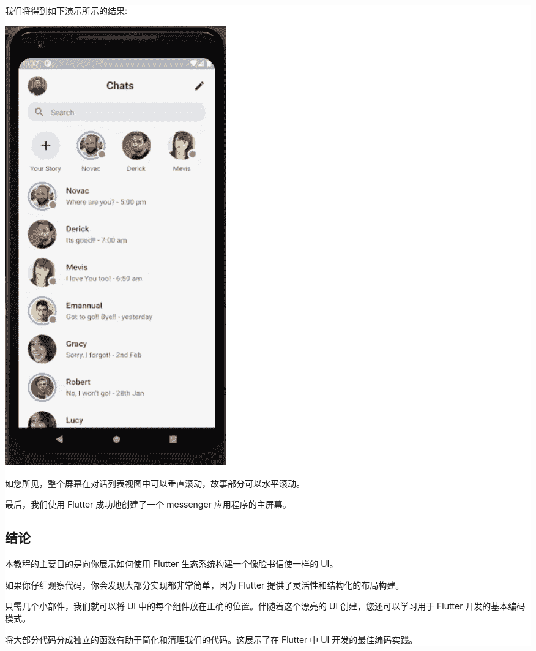 我们将得到如下演示所示的结果:

![messGIF2](img/db415dca44ecdebbdf849e3c4bff6af8.png)

如您所见，整个屏幕在对话列表视图中可以垂直滚动，故事部分可以水平滚动。

最后，我们使用 Flutter 成功地创建了一个 messenger 应用程序的主屏幕。

## 结论

本教程的主要目的是向你展示如何使用 Flutter 生态系统构建一个像脸书信使一样的 UI。

如果你仔细观察代码，你会发现大部分实现都非常简单，因为 Flutter 提供了灵活性和结构化的布局构建。

只需几个小部件，我们就可以将 UI 中的每个组件放在正确的位置。伴随着这个漂亮的 UI 创建，您还可以学习用于 Flutter 开发的基本编码模式。

将大部分代码分成独立的函数有助于简化和清理我们的代码。这展示了在 Flutter 中 UI 开发的最佳编码实践。
